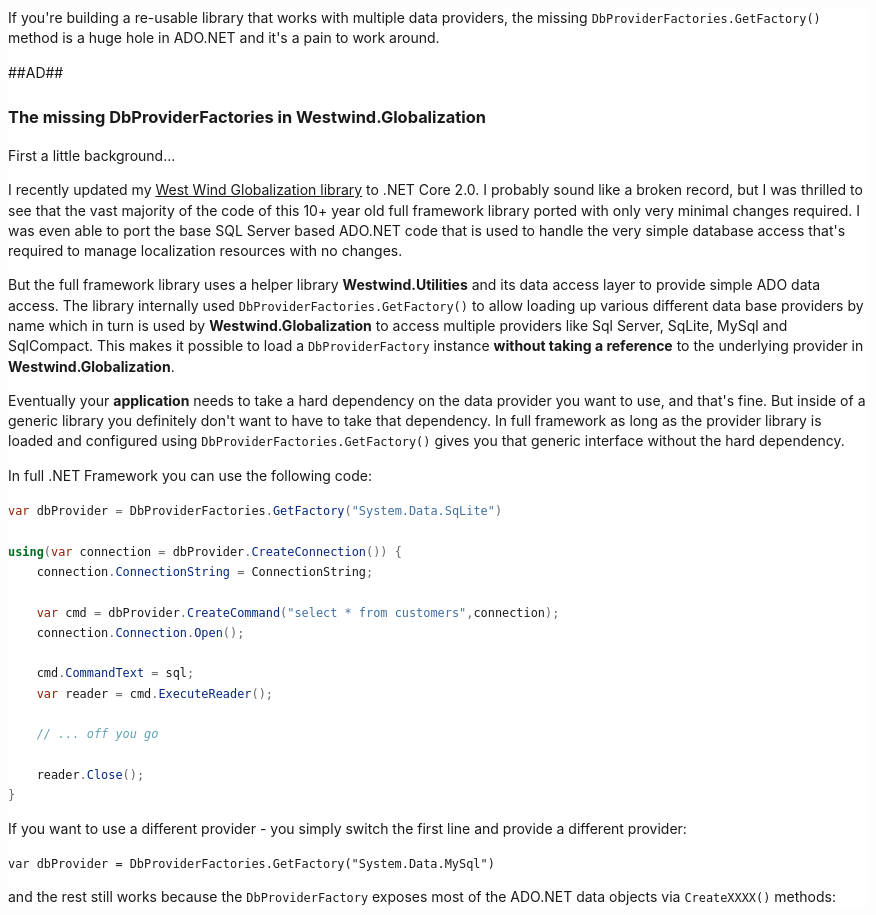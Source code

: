 If you're building a re-usable library that works with multiple data providers, the missing `DbProviderFactories.GetFactory()` method is a huge hole in ADO.NET and it's a pain to work around.

##AD##

### The missing DbProviderFactories in Westwind.Globalization
First a little background...

I recently updated my [West Wind Globalization library](https://github.com/RickStrahl/Westwind.Globalization) to .NET Core 2.0. I probably sound like a broken record, but I was thrilled to see that the vast majority of the code of this 10+ year old full framework library ported with only very minimal changes required. I was even able to port the base SQL Server based ADO.NET code that is used to handle the very simple database access that's required to manage localization resources with no changes.

But the full framework library uses a helper library **Westwind.Utilities** and its data access layer to provide simple ADO data access. The library internally used `DbProviderFactories.GetFactory()` to allow loading up various different data base providers by name which in turn is used by **Westwind.Globalization** to access multiple providers like Sql Server, SqLite, MySql and SqlCompact. This makes it possible to load a `DbProviderFactory` instance **without taking a reference** to the underlying provider in **Westwind.Globalization**. 

Eventually your **application** needs to take a hard dependency on the data provider you want to use, and that's fine. But inside of a generic library you definitely don't want to have to take that dependency. In full framework as long as the provider library is loaded and configured using `DbProviderFactories.GetFactory()` gives you that generic interface without the hard dependency.

In full .NET Framework you can use the following code:

```cs
var dbProvider = DbProviderFactories.GetFactory("System.Data.SqLite")

using(var connection = dbProvider.CreateConnection()) {
    connection.ConnectionString = ConnectionString;
    
    var cmd = dbProvider.CreateCommand("select * from customers",connection);
    connection.Connection.Open();
    
    cmd.CommandText = sql;
    var reader = cmd.ExecuteReader();
    
    // ... off you go 
    
    reader.Close();
}
```

If you want to use a different provider - you simply switch the first line and provide a different provider:

```
var dbProvider = DbProviderFactories.GetFactory("System.Data.MySql")
```

and the rest still works because the `DbProviderFactory` exposes most of the ADO.NET data objects via `CreateXXXX()` methods:
